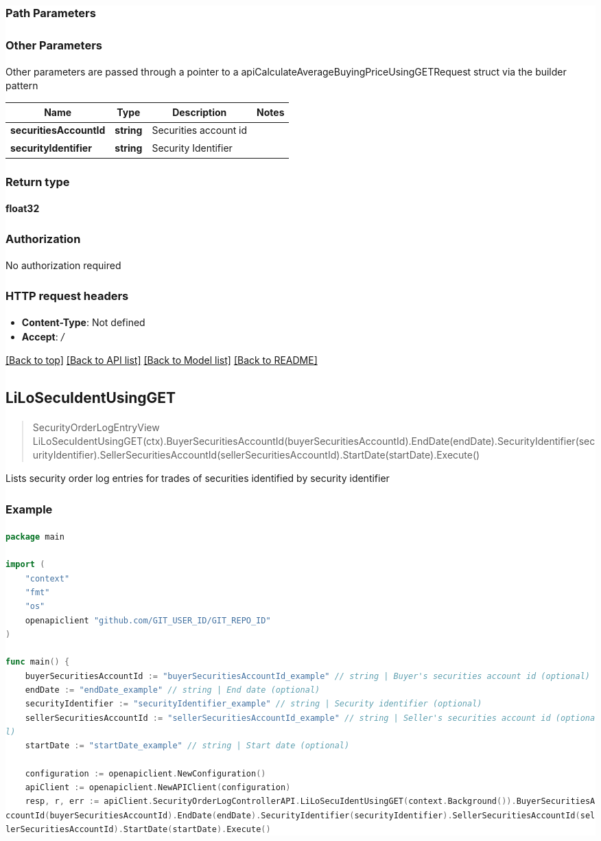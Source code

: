 ### Path Parameters



### Other Parameters

Other parameters are passed through a pointer to a apiCalculateAverageBuyingPriceUsingGETRequest struct via the builder pattern


Name | Type | Description  | Notes
------------- | ------------- | ------------- | -------------
 **securitiesAccountId** | **string** | Securities account id | 
 **securityIdentifier** | **string** | Security Identifier | 

### Return type

**float32**

### Authorization

No authorization required

### HTTP request headers

- **Content-Type**: Not defined
- **Accept**: */*

[[Back to top]](#) [[Back to API list]](../README.md#documentation-for-api-endpoints)
[[Back to Model list]](../README.md#documentation-for-models)
[[Back to README]](../README.md)


## LiLoSecuIdentUsingGET

> SecurityOrderLogEntryView LiLoSecuIdentUsingGET(ctx).BuyerSecuritiesAccountId(buyerSecuritiesAccountId).EndDate(endDate).SecurityIdentifier(securityIdentifier).SellerSecuritiesAccountId(sellerSecuritiesAccountId).StartDate(startDate).Execute()

Lists security order log entries for trades of securities identified by security identifier

### Example

```go
package main

import (
	"context"
	"fmt"
	"os"
	openapiclient "github.com/GIT_USER_ID/GIT_REPO_ID"
)

func main() {
	buyerSecuritiesAccountId := "buyerSecuritiesAccountId_example" // string | Buyer's securities account id (optional)
	endDate := "endDate_example" // string | End date (optional)
	securityIdentifier := "securityIdentifier_example" // string | Security identifier (optional)
	sellerSecuritiesAccountId := "sellerSecuritiesAccountId_example" // string | Seller's securities account id (optional)
	startDate := "startDate_example" // string | Start date (optional)

	configuration := openapiclient.NewConfiguration()
	apiClient := openapiclient.NewAPIClient(configuration)
	resp, r, err := apiClient.SecurityOrderLogControllerAPI.LiLoSecuIdentUsingGET(context.Background()).BuyerSecuritiesAccountId(buyerSecuritiesAccountId).EndDate(endDate).SecurityIdentifier(securityIdentifier).SellerSecuritiesAccountId(sellerSecuritiesAccountId).StartDate(startDate).Execute()
```
